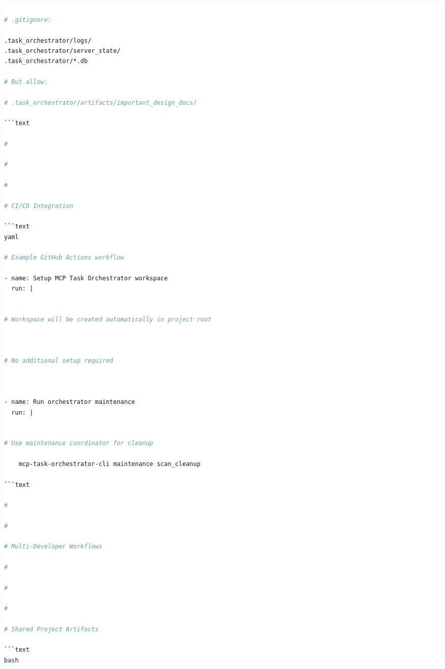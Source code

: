 ```bash

# .gitignore:

.task_orchestrator/logs/
.task_orchestrator/server_state/
.task_orchestrator/*.db

# But allow:

# .task_orchestrator/artifacts/important_design_docs/

```text

#

#

#

# CI/CD Integration

```text
yaml

# Example GitHub Actions workflow

- name: Setup MCP Task Orchestrator workspace
  run: |
    

# Workspace will be created automatically in project root

    

# No additional setup required

    

- name: Run orchestrator maintenance
  run: |
    

# Use maintenance coordinator for cleanup

    mcp-task-orchestrator-cli maintenance scan_cleanup

```text

#

#

# Multi-Developer Workflows

#

#

#

# Shared Project Artifacts

```text
bash
```
